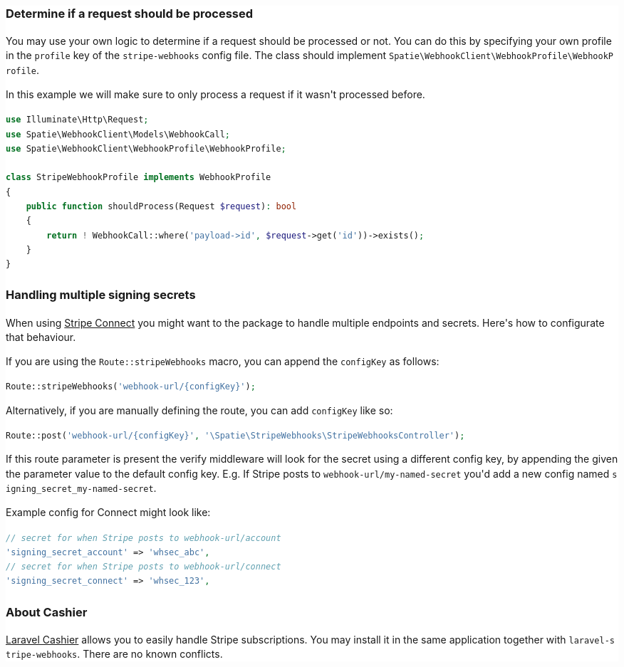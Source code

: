 ### Determine if a request should be processed

You may use your own logic to determine if a request should be processed or not. You can do this by specifying your own profile in the `profile` key of the `stripe-webhooks` config file. The class should implement `Spatie\WebhookClient\WebhookProfile\WebhookProfile`.

In this example we will make sure to only process a request if it wasn't processed before.

```php
use Illuminate\Http\Request;
use Spatie\WebhookClient\Models\WebhookCall;
use Spatie\WebhookClient\WebhookProfile\WebhookProfile;

class StripeWebhookProfile implements WebhookProfile
{
    public function shouldProcess(Request $request): bool
    {
        return ! WebhookCall::where('payload->id', $request->get('id'))->exists();
    }
}
```

### Handling multiple signing secrets

When using [Stripe Connect](https://stripe.com/connect) you might want to the package to handle multiple endpoints and secrets. Here's how to configurate that behaviour.

If you are using the `Route::stripeWebhooks` macro, you can append the `configKey` as follows:

```php
Route::stripeWebhooks('webhook-url/{configKey}');
```

Alternatively, if you are manually defining the route, you can add `configKey` like so:

```php
Route::post('webhook-url/{configKey}', '\Spatie\StripeWebhooks\StripeWebhooksController');
```

If this route parameter is present the verify middleware will look for the secret using a different config key, by appending the given the parameter value to the default config key. E.g. If Stripe posts to `webhook-url/my-named-secret` you'd add a new config named `signing_secret_my-named-secret`.

Example config for Connect might look like:

```php
// secret for when Stripe posts to webhook-url/account
'signing_secret_account' => 'whsec_abc',
// secret for when Stripe posts to webhook-url/connect
'signing_secret_connect' => 'whsec_123',
```

### About Cashier

[Laravel Cashier](https://laravel.com/docs/5.5/billing#handling-stripe-webhooks) allows you to easily handle Stripe subscriptions. You may install it in the same application together with `laravel-stripe-webhooks`. There are no known conflicts.
